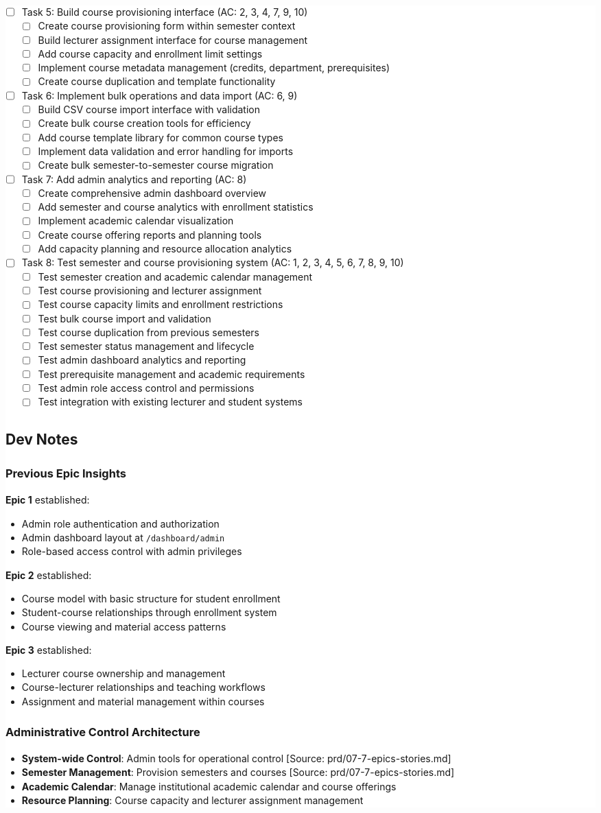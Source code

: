 - [ ] Task 5: Build course provisioning interface (AC: 2, 3, 4, 7, 9, 10)
  - [ ] Create course provisioning form within semester context
  - [ ] Build lecturer assignment interface for course management
  - [ ] Add course capacity and enrollment limit settings
  - [ ] Implement course metadata management (credits, department, prerequisites)
  - [ ] Create course duplication and template functionality

- [ ] Task 6: Implement bulk operations and data import (AC: 6, 9)
  - [ ] Build CSV course import interface with validation
  - [ ] Create bulk course creation tools for efficiency
  - [ ] Add course template library for common course types
  - [ ] Implement data validation and error handling for imports
  - [ ] Create bulk semester-to-semester course migration

- [ ] Task 7: Add admin analytics and reporting (AC: 8)
  - [ ] Create comprehensive admin dashboard overview
  - [ ] Add semester and course analytics with enrollment statistics
  - [ ] Implement academic calendar visualization
  - [ ] Create course offering reports and planning tools
  - [ ] Add capacity planning and resource allocation analytics

- [ ] Task 8: Test semester and course provisioning system (AC: 1, 2, 3, 4, 5, 6, 7, 8, 9, 10)
  - [ ] Test semester creation and academic calendar management
  - [ ] Test course provisioning and lecturer assignment
  - [ ] Test course capacity limits and enrollment restrictions
  - [ ] Test bulk course import and validation
  - [ ] Test course duplication from previous semesters
  - [ ] Test semester status management and lifecycle
  - [ ] Test admin dashboard analytics and reporting
  - [ ] Test prerequisite management and academic requirements
  - [ ] Test admin role access control and permissions
  - [ ] Test integration with existing lecturer and student systems

## Dev Notes

### Previous Epic Insights
**Epic 1** established:
- Admin role authentication and authorization
- Admin dashboard layout at `/dashboard/admin`
- Role-based access control with admin privileges

**Epic 2** established:
- Course model with basic structure for student enrollment
- Student-course relationships through enrollment system
- Course viewing and material access patterns

**Epic 3** established:
- Lecturer course ownership and management
- Course-lecturer relationships and teaching workflows
- Assignment and material management within courses

### Administrative Control Architecture
- **System-wide Control**: Admin tools for operational control [Source: prd/07-7-epics-stories.md]
- **Semester Management**: Provision semesters and courses [Source: prd/07-7-epics-stories.md]
- **Academic Calendar**: Manage institutional academic calendar and course offerings
- **Resource Planning**: Course capacity and lecturer assignment management
